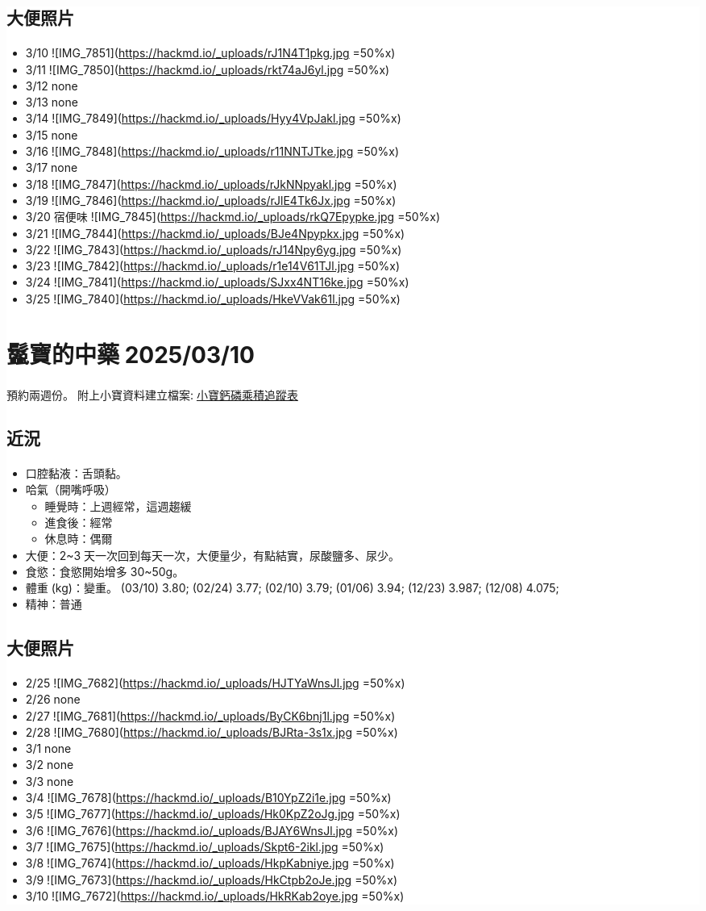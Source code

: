 ## 大便照片 

- 3/10 ![IMG_7851](https://hackmd.io/_uploads/rJ1N4T1pkg.jpg =50%x)
- 3/11 ![IMG_7850](https://hackmd.io/_uploads/rkt74aJ6yl.jpg =50%x)
- 3/12 none
- 3/13 none
- 3/14 ![IMG_7849](https://hackmd.io/_uploads/Hyy4VpJakl.jpg =50%x)
- 3/15 none
- 3/16 ![IMG_7848](https://hackmd.io/_uploads/r11NNTJTke.jpg =50%x)
- 3/17 none
- 3/18 ![IMG_7847](https://hackmd.io/_uploads/rJkNNpyakl.jpg =50%x)
- 3/19 ![IMG_7846](https://hackmd.io/_uploads/rJlE4Tk6Jx.jpg =50%x)
- 3/20 宿便味 ![IMG_7845](https://hackmd.io/_uploads/rkQ7Epypke.jpg =50%x)
- 3/21 ![IMG_7844](https://hackmd.io/_uploads/BJe4Npypkx.jpg =50%x)
- 3/22 ![IMG_7843](https://hackmd.io/_uploads/rJ14Npy6yg.jpg =50%x)
- 3/23 ![IMG_7842](https://hackmd.io/_uploads/r1e14V61TJl.jpg =50%x)
- 3/24 ![IMG_7841](https://hackmd.io/_uploads/SJxx4NT16ke.jpg =50%x)
- 3/25 ![IMG_7840](https://hackmd.io/_uploads/HkeVVak61l.jpg =50%x)

# 鬣寶的中藥 2025/03/10


預約兩週份。
附上小寶資料建立檔案: [小寶鈣磷乘積追蹤表](https://docs.google.com/spreadsheets/d/1t7i9_ajGHzOughbWtGFHg57qQrGU4kmQXgz_6x6XTJA/edit?gid=0#gid=0)
 
## 近況

- 口腔黏液：舌頭黏。
- 哈氣（開嘴呼吸）
  - 睡覺時：上週經常，這週趨緩
  - 進食後：經常
  - 休息時：偶爾
- 大便：2~3 天一次回到每天一次，大便量少，有點結實，尿酸鹽多、尿少。
- 食慾：食慾開始增多 30~50g。
- 體重 (kg)：變重。
  (03/10) 3.80;
  (02/24) 3.77; 
  (02/10) 3.79; 
  (01/06) 3.94; 
  (12/23) 3.987; 
  (12/08) 4.075;
- 精神：普通
 
## 大便照片 
- 2/25 ![IMG_7682](https://hackmd.io/_uploads/HJTYaWnsJl.jpg =50%x)
- 2/26 none
- 2/27 ![IMG_7681](https://hackmd.io/_uploads/ByCK6bnj1l.jpg =50%x)
- 2/28 ![IMG_7680](https://hackmd.io/_uploads/BJRta-3s1x.jpg =50%x)
- 3/1 none
- 3/2 none
- 3/3 none
- 3/4 ![IMG_7678](https://hackmd.io/_uploads/B10YpZ2i1e.jpg =50%x)
- 3/5 ![IMG_7677](https://hackmd.io/_uploads/Hk0KpZ2oJg.jpg =50%x)
- 3/6 ![IMG_7676](https://hackmd.io/_uploads/BJAY6WnsJl.jpg =50%x)
- 3/7 ![IMG_7675](https://hackmd.io/_uploads/Skpt6-2ikl.jpg =50%x)
- 3/8 ![IMG_7674](https://hackmd.io/_uploads/HkpKabniye.jpg =50%x)
- 3/9 ![IMG_7673](https://hackmd.io/_uploads/HkCtpb2oJe.jpg =50%x)
- 3/10 ![IMG_7672](https://hackmd.io/_uploads/HkRKab2oye.jpg =50%x)
